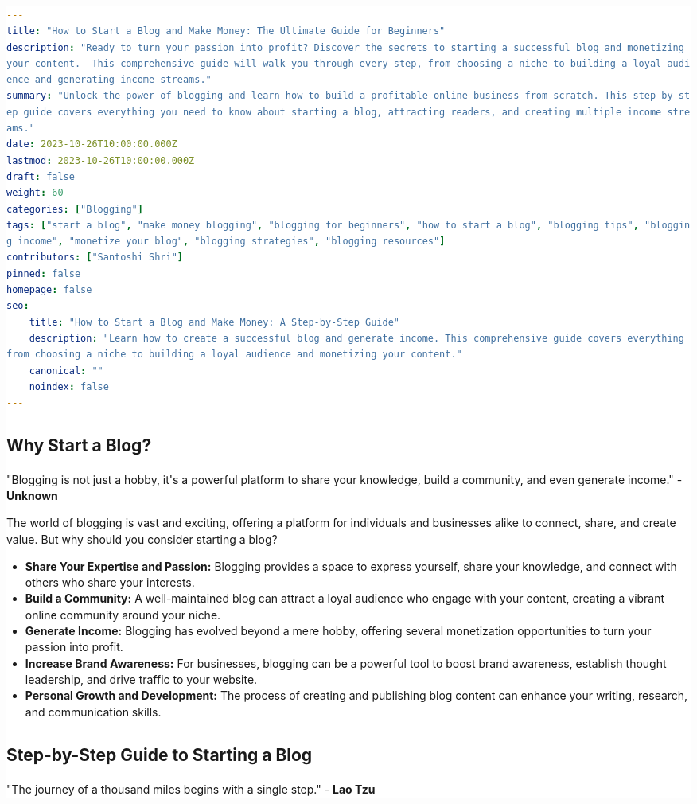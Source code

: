 ```yaml
---
title: "How to Start a Blog and Make Money: The Ultimate Guide for Beginners"
description: "Ready to turn your passion into profit? Discover the secrets to starting a successful blog and monetizing your content.  This comprehensive guide will walk you through every step, from choosing a niche to building a loyal audience and generating income streams."
summary: "Unlock the power of blogging and learn how to build a profitable online business from scratch. This step-by-step guide covers everything you need to know about starting a blog, attracting readers, and creating multiple income streams."
date: 2023-10-26T10:00:00.000Z
lastmod: 2023-10-26T10:00:00.000Z
draft: false
weight: 60
categories: ["Blogging"]
tags: ["start a blog", "make money blogging", "blogging for beginners", "how to start a blog", "blogging tips", "blogging income", "monetize your blog", "blogging strategies", "blogging resources"]
contributors: ["Santoshi Shri"]
pinned: false
homepage: false
seo:
    title: "How to Start a Blog and Make Money: A Step-by-Step Guide"
    description: "Learn how to create a successful blog and generate income. This comprehensive guide covers everything from choosing a niche to building a loyal audience and monetizing your content."
    canonical: ""
    noindex: false
---
```


##  Why Start a Blog? 

"Blogging is not just a hobby, it's a powerful platform to share your knowledge, build a community, and even generate income." - **Unknown**

The world of blogging is vast and exciting, offering a platform for individuals and businesses alike to connect, share, and create value. But why should you consider starting a blog?

* **Share Your Expertise and Passion:**  Blogging provides a space to express yourself, share your knowledge, and connect with others who share your interests.
* **Build a Community:** A well-maintained blog can attract a loyal audience who engage with your content, creating a vibrant online community around your niche.
* **Generate Income:** Blogging has evolved beyond a mere hobby, offering several monetization opportunities to turn your passion into profit.
* **Increase Brand Awareness:**  For businesses, blogging can be a powerful tool to boost brand awareness, establish thought leadership, and drive traffic to your website. 
* **Personal Growth and Development:**  The process of creating and publishing blog content can enhance your writing, research, and communication skills.

##  Step-by-Step Guide to Starting a Blog

"The journey of a thousand miles begins with a single step." - **Lao Tzu**

